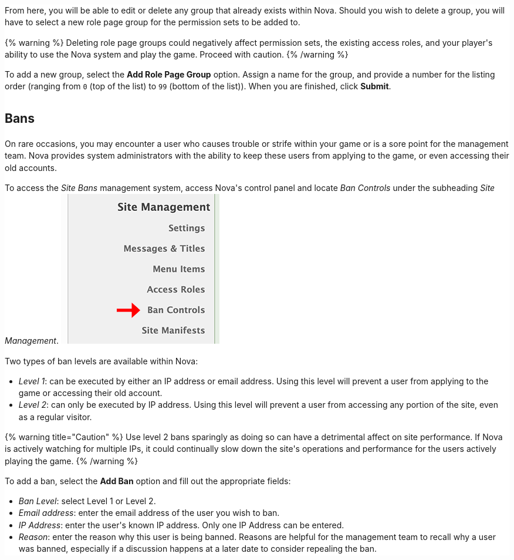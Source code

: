 From here, you will be able to edit or delete any group that already exists within Nova. Should you wish to delete a group, you will have to select a new role page group for the permission sets to be added to.

{% warning %}
Deleting role page groups could negatively affect permission sets, the existing access roles, and your player's ability to use the Nova system and play the game. Proceed with caution.
{% /warning %}

To add a new group, select the **Add Role Page Group** option. Assign a name for the group, and provide a number for the listing order (ranging from `0` (top of the list) to `99` (bottom of the list)). When you are finished, click **Submit**.

## Bans

On rare occasions, you may encounter a user who causes trouble or strife within your game or is a sore point for the management team. Nova provides system administrators with the ability to keep these users from applying to the game, or even accessing their old accounts.

To access the *Site Bans* management system, access Nova's control panel and locate *Ban Controls* under the subheading *Site Management*.
![Ban Controls location](/images/docs/2.7/using-permissions/bans-location.png)

Two types of ban levels are available within Nova:

- *Level 1*: can be executed by either an IP address or email address. Using this level will prevent a user from applying to the game or accessing their old account.
- *Level 2*: can only be executed by IP address. Using this level will prevent a user from accessing any portion of the site, even as a regular visitor.

{% warning title="Caution" %}
Use level 2 bans sparingly as doing so can have a detrimental affect on site performance. If Nova is actively watching for multiple IPs, it could continually slow down the site's operations and performance for the users actively playing the game.
{% /warning %}

To add a ban, select the **Add Ban** option and fill out the appropriate fields:

- *Ban Level*: select Level 1 or Level 2.
- *Email address*: enter the email address of the user you wish to ban.
- *IP Address*: enter the user's known IP address. Only one IP Address can be entered.
- *Reason*: enter the reason why this user is being banned. Reasons are helpful for the management team to recall why a user was banned, especially if a discussion happens at a later date to consider repealing the ban.
